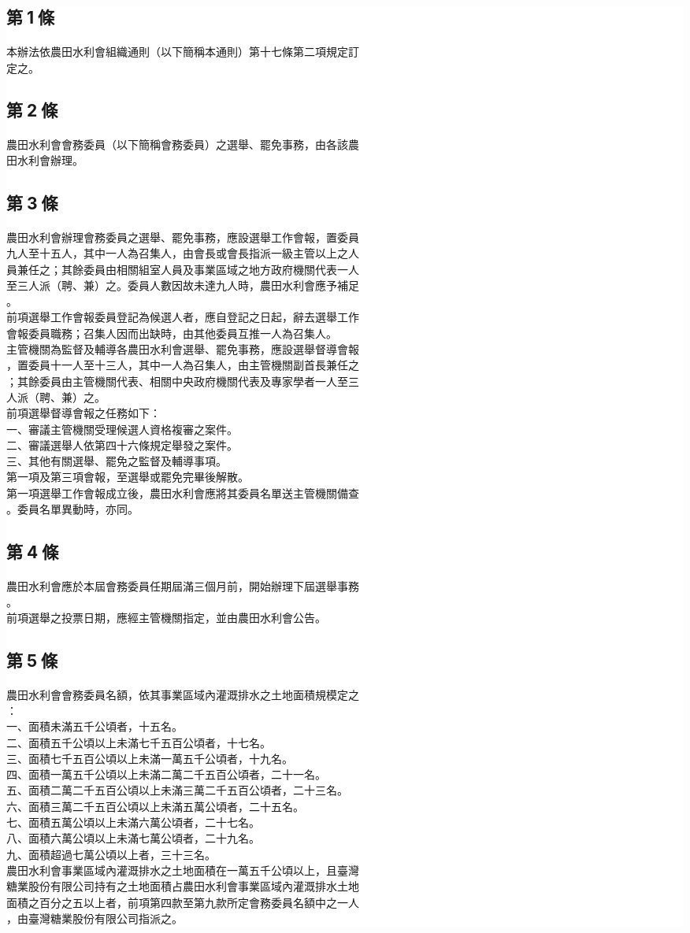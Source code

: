 第 1 條
-------
本辦法依農田水利會組織通則（以下簡稱本通則）第十七條第二項規定訂  
定之。

第 2 條
-------
農田水利會會務委員（以下簡稱會務委員）之選舉、罷免事務，由各該農  
田水利會辦理。

第 3 條
-------
農田水利會辦理會務委員之選舉、罷免事務，應設選舉工作會報，置委員  
九人至十五人，其中一人為召集人，由會長或會長指派一級主管以上之人  
員兼任之；其餘委員由相關組室人員及事業區域之地方政府機關代表一人  
至三人派（聘、兼）之。委員人數因故未達九人時，農田水利會應予補足  
。  
前項選舉工作會報委員登記為候選人者，應自登記之日起，辭去選舉工作  
會報委員職務；召集人因而出缺時，由其他委員互推一人為召集人。  
主管機關為監督及輔導各農田水利會選舉、罷免事務，應設選舉督導會報  
，置委員十一人至十三人，其中一人為召集人，由主管機關副首長兼任之  
；其餘委員由主管機關代表、相關中央政府機關代表及專家學者一人至三  
人派（聘、兼）之。  
前項選舉督導會報之任務如下：  
一、審議主管機關受理候選人資格複審之案件。  
二、審議選舉人依第四十六條規定舉發之案件。  
三、其他有關選舉、罷免之監督及輔導事項。  
第一項及第三項會報，至選舉或罷免完畢後解散。  
第一項選舉工作會報成立後，農田水利會應將其委員名單送主管機關備查  
。委員名單異動時，亦同。

第 4 條
-------
農田水利會應於本屆會務委員任期屆滿三個月前，開始辦理下屆選舉事務  
。  
前項選舉之投票日期，應經主管機關指定，並由農田水利會公告。

第 5 條
-------
農田水利會會務委員名額，依其事業區域內灌溉排水之土地面積規模定之  
：  
一、面積未滿五千公頃者，十五名。  
二、面積五千公頃以上未滿七千五百公頃者，十七名。  
三、面積七千五百公頃以上未滿一萬五千公頃者，十九名。  
四、面積一萬五千公頃以上未滿二萬二千五百公頃者，二十一名。  
五、面積二萬二千五百公頃以上未滿三萬二千五百公頃者，二十三名。  
六、面積三萬二千五百公頃以上未滿五萬公頃者，二十五名。  
七、面積五萬公頃以上未滿六萬公頃者，二十七名。  
八、面積六萬公頃以上未滿七萬公頃者，二十九名。  
九、面積超過七萬公頃以上者，三十三名。  
農田水利會事業區域內灌溉排水之土地面積在一萬五千公頃以上，且臺灣  
糖業股份有限公司持有之土地面積占農田水利會事業區域內灌溉排水土地  
面積之百分之五以上者，前項第四款至第九款所定會務委員名額中之一人  
，由臺灣糖業股份有限公司指派之。
